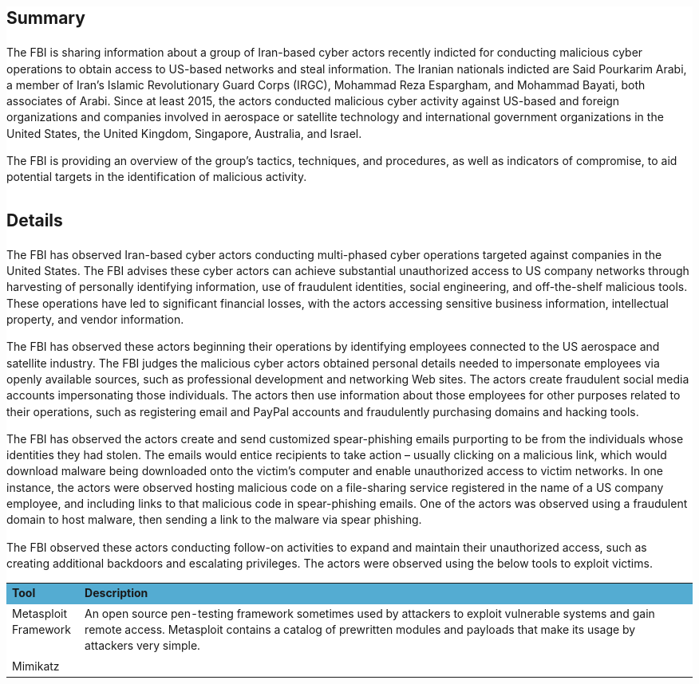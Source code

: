 ## Summary
The FBI is sharing information about a group of Iran-based cyber actors recently indicted for conducting malicious cyber operations to obtain access to US-based networks and steal information. The Iranian nationals indicted are Said Pourkarim Arabi, a member of Iran’s Islamic Revolutionary Guard Corps (IRGC), Mohammad Reza Espargham, and Mohammad Bayati, both associates of Arabi. Since at least 2015, the actors conducted malicious cyber activity against US-based and foreign organizations and companies involved in aerospace or satellite technology and international government organizations in the United States, the United Kingdom, Singapore, Australia, and Israel. 

The FBI is providing an overview of the group’s tactics, techniques, and procedures, as well as indicators of compromise, to aid potential targets in the identification of malicious activity.

## Details
The FBI has observed Iran-based cyber actors conducting multi-phased cyber operations targeted against companies in the United States. The FBI advises these cyber actors can achieve substantial unauthorized access to US company networks through harvesting of personally identifying information, use of fraudulent identities, social engineering, and off-the-shelf malicious tools. These operations have led to significant financial losses, with the actors accessing sensitive business information, intellectual property, and vendor information. 

The FBI has observed these actors beginning their operations by identifying employees connected to the US aerospace and satellite industry. The FBI judges the malicious cyber actors obtained personal details needed to impersonate employees via openly available sources, such as professional development and networking Web sites. The actors create fraudulent social
media accounts impersonating those individuals. The actors then use information about those employees for other purposes related to their operations, such as registering email and PayPal accounts and fraudulently purchasing domains and hacking tools. 

The FBI has observed the actors create and send customized spear-phishing emails purporting to be from the individuals whose identities they had stolen. The emails would entice recipients to take action – usually clicking on a malicious link, which would download malware being downloaded onto the victim’s computer and enable unauthorized access to victim networks. In one instance, the actors were observed hosting malicious code on a file-sharing service registered in the name of a US company employee, and including links to that malicious code in spear-phishing emails. One of the actors was observed using a fraudulent domain to host malware, then sending a link to the malware via spear phishing.

The FBI observed these actors conducting follow-on activities to expand and maintain their unauthorized access, such as creating additional backdoors and escalating privileges. The actors were observed using the below tools to exploit victims.

<table cellpadding="0" cellspacing="0">
	<tbody>
		<tr>
			<td style="background-color: rgb(84, 172, 210);" valign="top"><strong>Tool</strong>
				<br>
			</td>
			<td style="background-color: rgb(84, 172, 210);" valign="top"><strong>Description</strong>
				<br>
			</td>
		</tr>
		<tr>
			<td valign="top">Metasploit Framework
				<br>
			</td>
			<td valign="top">An open source pen-testing framework sometimes used by attackers to exploit vulnerable systems and gain remote access. Metasploit contains a catalog of prewritten modules and payloads that make its usage by attackers very simple.
				<br>
			</td>
		</tr>
		<tr>
			<td valign="top">Mimikatz
				<br>